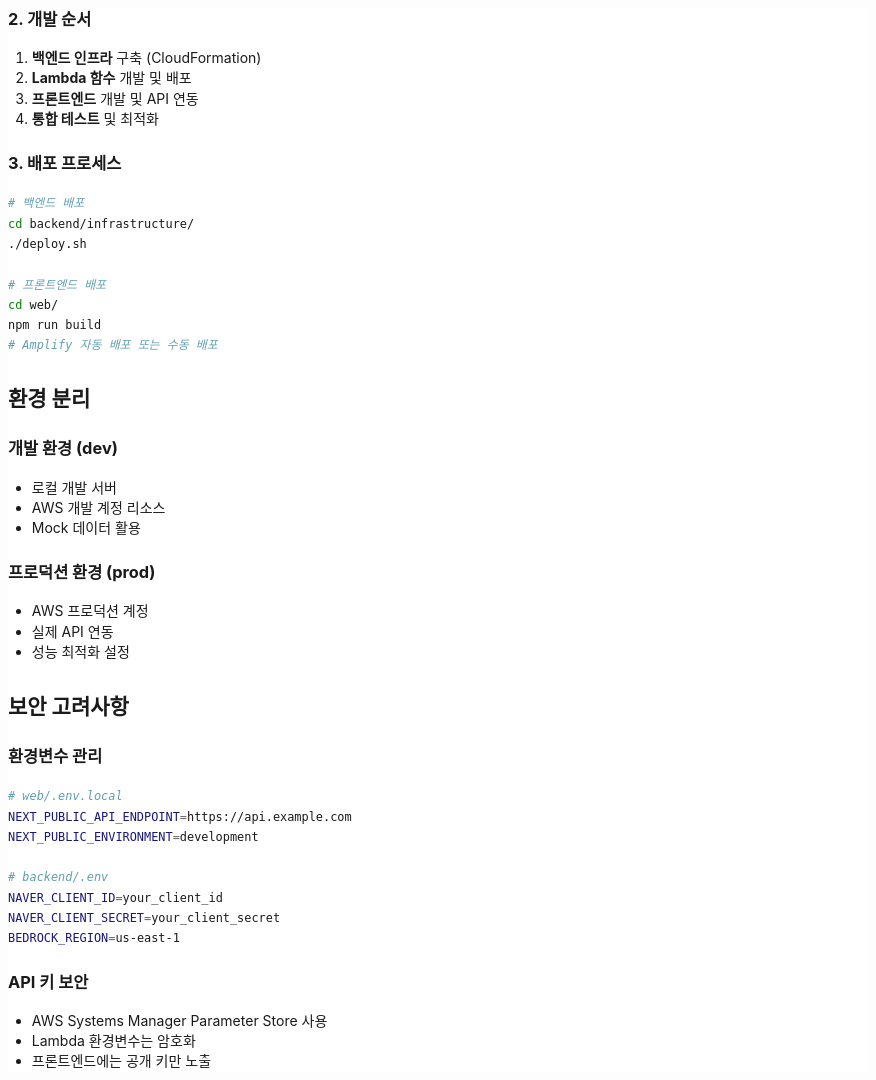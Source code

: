 ### 2. 개발 순서
1. **백엔드 인프라** 구축 (CloudFormation)
2. **Lambda 함수** 개발 및 배포
3. **프론트엔드** 개발 및 API 연동
4. **통합 테스트** 및 최적화

### 3. 배포 프로세스
```bash
# 백엔드 배포
cd backend/infrastructure/
./deploy.sh

# 프론트엔드 배포
cd web/
npm run build
# Amplify 자동 배포 또는 수동 배포
```

## 환경 분리

### 개발 환경 (dev)
- 로컬 개발 서버
- AWS 개발 계정 리소스
- Mock 데이터 활용

### 프로덕션 환경 (prod)
- AWS 프로덕션 계정
- 실제 API 연동
- 성능 최적화 설정

## 보안 고려사항

### 환경변수 관리
```bash
# web/.env.local
NEXT_PUBLIC_API_ENDPOINT=https://api.example.com
NEXT_PUBLIC_ENVIRONMENT=development

# backend/.env
NAVER_CLIENT_ID=your_client_id
NAVER_CLIENT_SECRET=your_client_secret
BEDROCK_REGION=us-east-1
```

### API 키 보안
- AWS Systems Manager Parameter Store 사용
- Lambda 환경변수는 암호화
- 프론트엔드에는 공개 키만 노출
